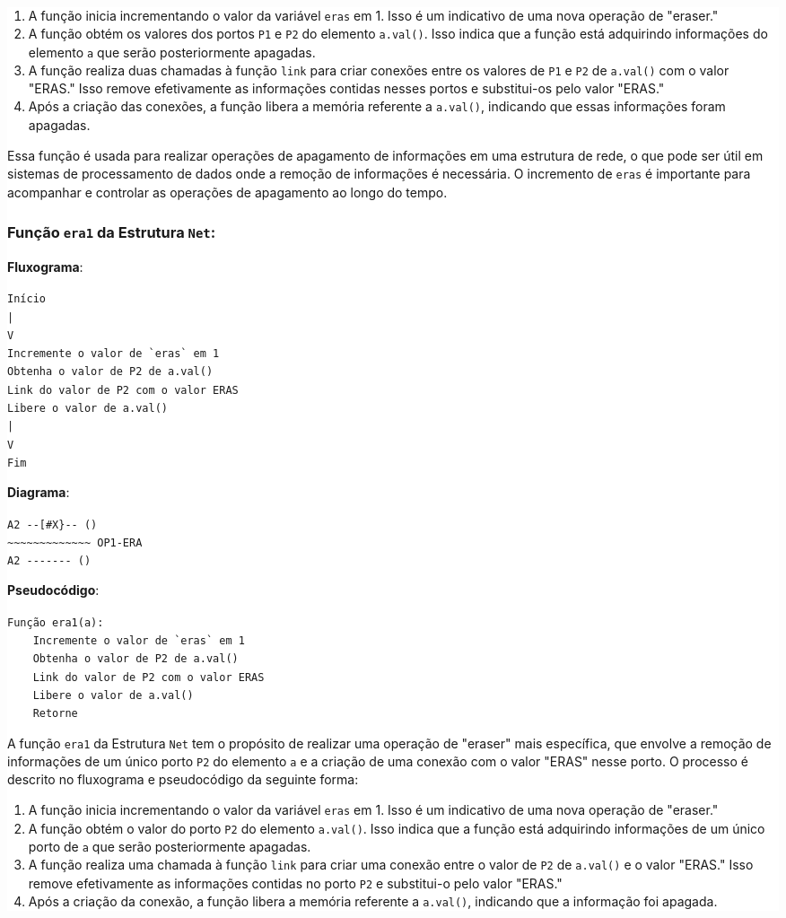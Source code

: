 1. A função inicia incrementando o valor da variável `eras` em 1. Isso é um indicativo de uma nova operação de "eraser."
2. A função obtém os valores dos portos `P1` e `P2` do elemento `a.val()`. Isso indica que a função está adquirindo informações do elemento `a` que serão posteriormente apagadas.
3. A função realiza duas chamadas à função `link` para criar conexões entre os valores de `P1` e `P2` de `a.val()` com o valor "ERAS." Isso remove efetivamente as informações contidas nesses portos e substitui-os pelo valor "ERAS."
4. Após a criação das conexões, a função libera a memória referente a `a.val()`, indicando que essas informações foram apagadas.

Essa função é usada para realizar operações de apagamento de informações em uma estrutura de rede, o que pode ser útil em sistemas de processamento de dados onde a remoção de informações é necessária. O incremento de `eras` é importante para acompanhar e controlar as operações de apagamento ao longo do tempo.

### Função `era1` da Estrutura `Net`:

**Fluxograma**:

```plaintext
Início
|
V
Incremente o valor de `eras` em 1
Obtenha o valor de P2 de a.val()
Link do valor de P2 com o valor ERAS
Libere o valor de a.val()
|
V
Fim
```
**Diagrama**:

```
A2 --[#X}-- ()
~~~~~~~~~~~~~ OP1-ERA
A2 ------- ()
```

**Pseudocódigo**:

```plaintext
Função era1(a):
    Incremente o valor de `eras` em 1
    Obtenha o valor de P2 de a.val()
    Link do valor de P2 com o valor ERAS
    Libere o valor de a.val()
    Retorne
```

A função `era1` da Estrutura `Net` tem o propósito de realizar uma operação de "eraser" mais específica, que envolve a remoção de informações de um único porto `P2` do elemento `a` e a criação de uma conexão com o valor "ERAS" nesse porto. O processo é descrito no fluxograma e pseudocódigo da seguinte forma:

1. A função inicia incrementando o valor da variável `eras` em 1. Isso é um indicativo de uma nova operação de "eraser."
2. A função obtém o valor do porto `P2` do elemento `a.val()`. Isso indica que a função está adquirindo informações de um único porto de `a` que serão posteriormente apagadas.
3. A função realiza uma chamada à função `link` para criar uma conexão entre o valor de `P2` de `a.val()` e o valor "ERAS." Isso remove efetivamente as informações contidas no porto `P2` e substitui-o pelo valor "ERAS."
4. Após a criação da conexão, a função libera a memória referente a `a.val()`, indicando que a informação foi apagada.
